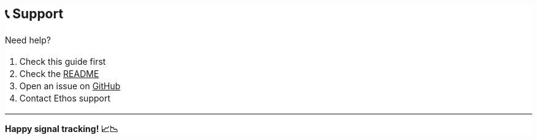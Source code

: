 
## 📞 Support

Need help?
1. Check this guide first
2. Check the [README](extension/README.md)
3. Open an issue on [GitHub](https://github.com/trust-ethos/ethos-signals/issues)
4. Contact Ethos support

---

**Happy signal tracking! 📈📉**

